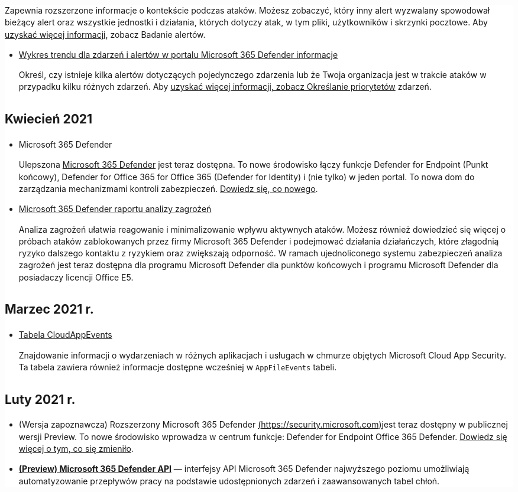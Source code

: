   Zapewnia rozszerzone informacje o kontekście podczas ataków. Możesz zobaczyć, który inny alert wyzwalany spowodował bieżący alert oraz wszystkie jednostki i działania, których dotyczy atak, w tym pliki, użytkowników i skrzynki pocztowe. Aby [uzyskać więcej informacji,](/microsoft-365/security/defender/investigate-alerts) zobacz Badanie alertów.

- [Wykres trendu dla zdarzeń i alertów w portalu Microsoft 365 Defender informacje](https://techcommunity.microsoft.com/t5/microsoft-365-defender/new-alert-page-for-microsoft-365-defender-incident-detections/ba-p/2350425)

  Określ, czy istnieje kilka alertów dotyczących pojedynczego zdarzenia lub że Twoja organizacja jest w trakcie ataków w przypadku kilku różnych zdarzeń. Aby [uzyskać więcej informacji, zobacz Określanie priorytetów](/microsoft-365/security/defender/incident-queue) zdarzeń.

## <a name="april-2021"></a>Kwiecień 2021

- Microsoft 365 Defender

  Ulepszona [Microsoft 365 Defender](https://security.microsoft.com) jest teraz dostępna. To nowe środowisko łączy funkcje Defender for Endpoint (Punkt końcowy), Defender for Office 365 for Office 365 (Defender for Identity) i (nie tylko) w jeden portal. To nowa dom do zarządzania mechanizmami kontroli zabezpieczeń. [Dowiedz się, co nowego](./microsoft-365-defender.md#the-microsoft-365-defender-portal).

- [Microsoft 365 Defender raportu analizy zagrożeń](threat-analytics.md)

  Analiza zagrożeń ułatwia reagowanie i minimalizowanie wpływu aktywnych ataków. Możesz również dowiedzieć się więcej o próbach ataków zablokowanych przez firmy Microsoft 365 Defender i podejmować działania działańczych, które złagodnią ryzyko dalszego kontaktu z ryzykiem oraz zwiększają odporność. W ramach ujednoliconego systemu zabezpieczeń analiza zagrożeń jest teraz dostępna dla programu Microsoft Defender dla punktów końcowych i programu Microsoft Defender dla posiadaczy licencji Office E5.

## <a name="march-2021"></a>Marzec 2021 r.

- [Tabela CloudAppEvents](advanced-hunting-cloudappevents-table.md)

  Znajdowanie informacji o wydarzeniach w różnych aplikacjach i usługach w chmurze objętych Microsoft Cloud App Security. Ta tabela zawiera również informacje dostępne wcześniej w `AppFileEvents` tabeli.

## <a name="february-2021"></a>Luty 2021 r.

- (Wersja zapoznawcza) Rozszerzony Microsoft 365 Defender [(https://security.microsoft.com)](https://security.microsoft.com)jest teraz dostępny w publicznej wersji Preview. To nowe środowisko wprowadza w centrum funkcje: Defender for Endpoint Office 365 Defender. [Dowiedz się więcej o tym, co się zmieniło](microsoft-365-defender.md#the-microsoft-365-defender-portal).

- **[(Preview) Microsoft 365 Defender API](api-overview.md)** — interfejsy API Microsoft 365 Defender najwyższego poziomu umożliwiają automatyzowanie przepływów pracy na podstawie udostępnionych zdarzeń i zaawansowanych tabel chłoń.
